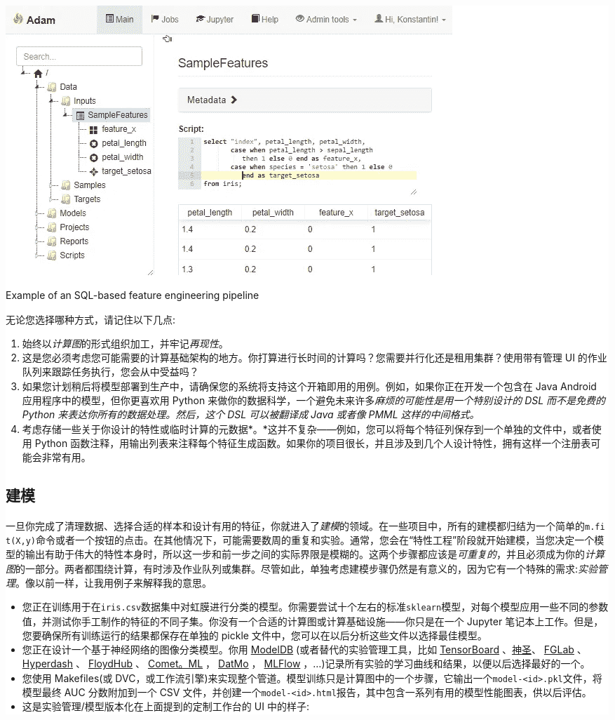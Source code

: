 ![](img/4abbd197cee4eae6d1a775f754bc984f.png)

Example of an SQL-based feature engineering pipeline

无论您选择哪种方式，请记住以下几点:

1.  始终以*计算图*的形式组织加工，并牢记*再现性*。
2.  这是您必须考虑您可能需要的计算基础架构的地方。你打算进行长时间的计算吗？您需要并行化还是租用集群？使用带有管理 UI 的作业队列来跟踪任务执行，您会从中受益吗？
3.  如果您计划稍后将模型部署到生产中，请确保您的系统将支持这个开箱即用的用例。例如，如果你正在开发一个包含在 Java Android 应用程序中的模型，但你更喜欢用 Python 来做你的数据科学，一个避免未来许多*麻烦的可能性是用一个特别设计的 DSL 而不是免费的 Python 来表达你所有的数据处理。然后，这个 DSL 可以被翻译成 Java 或者像 PMML 这样的中间格式。*
4.  考虑存储一些关于你设计的特性或临时计算的元数据*。*这并不复杂——例如，您可以将每个特征列保存到一个单独的文件中，或者使用 Python 函数注释，用输出列表来注释每个特征生成函数。如果你的项目很长，并且涉及到几个人设计特性，拥有这样一个注册表可能会非常有用。

## 建模

一旦你完成了清理数据、选择合适的样本和设计有用的特征，你就进入了*建模*的领域。在一些项目中，所有的建模都归结为一个简单的`m.fit(X,y)`命令或者一个按钮的点击。在其他情况下，可能需要数周的重复和实验。通常，您会在“特性工程”阶段就开始建模，当您决定一个模型的输出有助于伟大的特性本身时，所以这一步和前一步之间的实际界限是模糊的。这两个步骤都应该是*可重复的*，并且必须成为你的*计算图*的一部分。两者都围绕计算，有时涉及作业队列或集群。尽管如此，单独考虑建模步骤仍然是有意义的，因为它有一个特殊的需求:*实验管理*。像以前一样，让我用例子来解释我的意思。

*   您正在训练用于在`iris.csv`数据集中对虹膜进行分类的模型。你需要尝试十个左右的标准`sklearn`模型，对每个模型应用一些不同的参数值，并测试你手工制作的特征的不同子集。你没有一个合适的计算图或计算基础设施——你只是在一个 Jupyter 笔记本上工作。但是，您要确保所有训练运行的结果都保存在单独的 pickle 文件中，您可以在以后分析这些文件以选择最佳模型。
*   您正在设计一个基于神经网络的图像分类模型。你用 [ModelDB](http://modeldb.csail.mit.edu:3000/projects/) (或者替代的实验管理工具，比如 [TensorBoard](https://www.tensorflow.org/guide/summaries_and_tensorboard) 、[神圣](https://github.com/IDSIA/sacred)、 [FGLab](https://kaixhin.github.io/FGLab/) 、 [Hyperdash](https://hyperdash.io/) 、 [FloydHub](https://www.floydhub.com/) 、 [Comet。ML](https://www.comet.ml/) ， [DatMo](https://github.com/datmo/datmo) ， [MLFlow](https://www.mlflow.org/) ，…)记录所有实验的学习曲线和结果，以便以后选择最好的一个。
*   您使用 Makefiles(或 DVC，或工作流引擎)来实现整个管道。模型训练只是计算图中的一个步骤，它输出一个`model-<id>.pkl`文件，将模型最终 AUC 分数附加到一个 CSV 文件，并创建一个`model-<id>.html`报告，其中包含一系列有用的模型性能图表，供以后评估。
*   这是实验管理/模型版本化在上面提到的定制工作台的 UI 中的样子:
